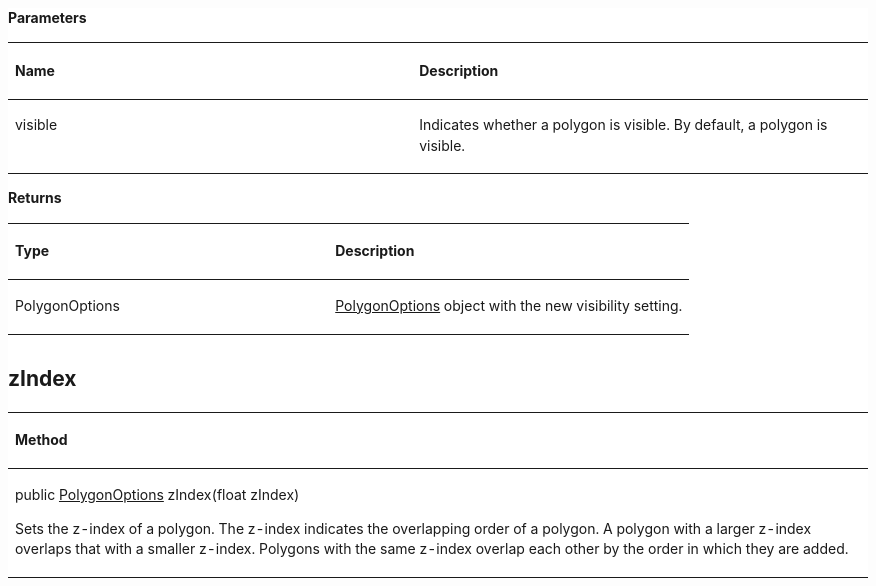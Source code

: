 **Parameters**

<a name="table19521mcpsimp"></a>
<table><thead align="left"><tr id="row19526mcpsimp"><th class="cellrowborder" valign="top" width="47%" id="mcps1.1.3.1.1"><p id="p19528mcpsimp"><a name="p19528mcpsimp"></a><a name="p19528mcpsimp"></a>Name</p>
</th>
<th class="cellrowborder" valign="top" width="53%" id="mcps1.1.3.1.2"><p id="p19530mcpsimp"><a name="p19530mcpsimp"></a><a name="p19530mcpsimp"></a>Description</p>
</th>
</tr>
</thead>
<tbody><tr id="row19531mcpsimp"><td class="cellrowborder" valign="top" width="47%" headers="mcps1.1.3.1.1 "><p id="p19533mcpsimp"><a name="p19533mcpsimp"></a><a name="p19533mcpsimp"></a>visible</p>
</td>
<td class="cellrowborder" valign="top" width="53%" headers="mcps1.1.3.1.2 "><p id="p19535mcpsimp"><a name="p19535mcpsimp"></a><a name="p19535mcpsimp"></a>Indicates whether a polygon is visible. By default, a polygon is visible.</p>
</td>
</tr>
</tbody>
</table>

**Returns**

<a name="table19538mcpsimp"></a>
<table><thead align="left"><tr id="row19543mcpsimp"><th class="cellrowborder" valign="top" width="47%" id="mcps1.1.3.1.1"><p id="p19545mcpsimp"><a name="p19545mcpsimp"></a><a name="p19545mcpsimp"></a>Type</p>
</th>
<th class="cellrowborder" valign="top" width="53%" id="mcps1.1.3.1.2"><p id="p19547mcpsimp"><a name="p19547mcpsimp"></a><a name="p19547mcpsimp"></a>Description</p>
</th>
</tr>
</thead>
<tbody><tr id="row19548mcpsimp"><td class="cellrowborder" valign="top" width="47%" headers="mcps1.1.3.1.1 "><p id="p19550mcpsimp"><a name="p19550mcpsimp"></a><a name="p19550mcpsimp"></a>PolygonOptions</p>
</td>
<td class="cellrowborder" valign="top" width="53%" headers="mcps1.1.3.1.2 "><p id="p19552mcpsimp"><a name="p19552mcpsimp"></a><a name="p19552mcpsimp"></a><a href="polygonoptions.md">PolygonOptions</a> object with the new visibility setting.</p>
</td>
</tr>
</tbody>
</table>

## zIndex<a name="section98173041518"></a>

<a name="table19554mcpsimp"></a>
<table><thead align="left"><tr id="row19558mcpsimp"><th class="cellrowborder" valign="top" width="100%" id="mcps1.1.2.1.1"><p id="p19560mcpsimp"><a name="p19560mcpsimp"></a><a name="p19560mcpsimp"></a>Method</p>
</th>
</tr>
</thead>
<tbody><tr id="row19561mcpsimp"><td class="cellrowborder" valign="top" width="100%" headers="mcps1.1.2.1.1 "><p id="p19563mcpsimp"><a name="p19563mcpsimp"></a><a name="p19563mcpsimp"></a>public <a href="polygonoptions.md">PolygonOptions</a> zIndex(float zIndex)</p>
<p id="p19566mcpsimp"><a name="p19566mcpsimp"></a><a name="p19566mcpsimp"></a>Sets the z-index of a polygon. The z-index indicates the overlapping order of a polygon. A polygon with a larger z-index overlaps that with a smaller z-index. Polygons with the same z-index overlap each other by the order in which they are added.</p>
</td>
</tr>